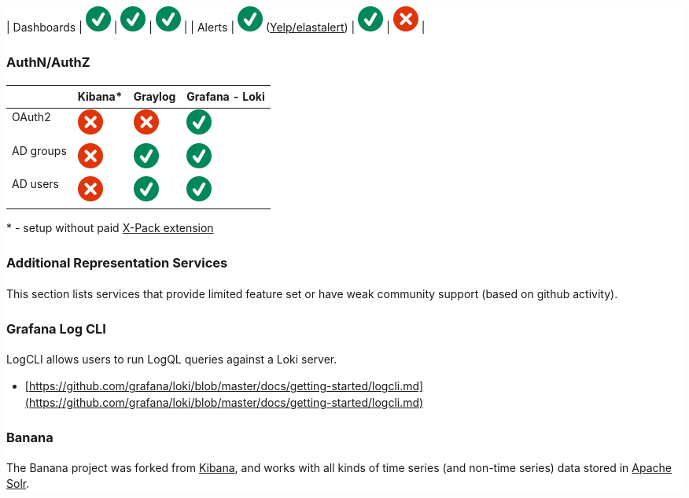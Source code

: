 | Dashboards                        | ![(tick)](images/check.svg)                                                         | ![(tick)](images/check.svg)                                | ![(tick)](images/check.svg)  |
| Alerts                            | ![(tick)](images/check.svg) ([Yelp/elastalert](https://github.com/Yelp/elastalert)) | ![(tick)](images/check.svg)                                | ![(error)](images/error.svg) |

### AuthN/AuthZ

|                         | Kibana*                                                                                                                            | Graylog                                                                                                                           | Grafana - Loki                                                                                                                   |
| ----------------------- | --------------------------------------------------------------------------------------------------------------------------------- | --------------------------------------------------------------------------------------------------------------------------------- | -------------------------------------------------------------------------------------------------------------------------------- |
| OAuth2                  | ![(error)](images/error.svg) | ![(error)](images/error.svg) | ![(tick)](images/check.svg) |
| AD groups               | ![(error)](images/error.svg) | ![(tick)](images/check.svg)  | ![(tick)](images/check.svg) |
| AD users                | ![(error)](images/error.svg) | ![(tick)](images/check.svg)  | ![(tick)](images/check.svg) |

\* - setup without paid [X-Pack extension](https://www.elastic.co/guide/en/x-pack/current/xpack-introduction.html) 

### Additional Representation Services

This section lists services that provide limited feature set or have weak community support (based on github activity). 

### Grafana Log CLI

LogCLI allows users to run LogQL queries against a Loki server.

*   [https://github.com/grafana/loki/blob/master/docs/getting-started/logcli.md](https://github.com/grafana/loki/blob/master/docs/getting-started/logcli.md)

### Banana

The Banana project was forked from [Kibana](https://github.com/elastic/kibana), and works with all kinds of time series (and non-time series) data stored in [Apache Solr](https://lucene.apache.org/solr/).
